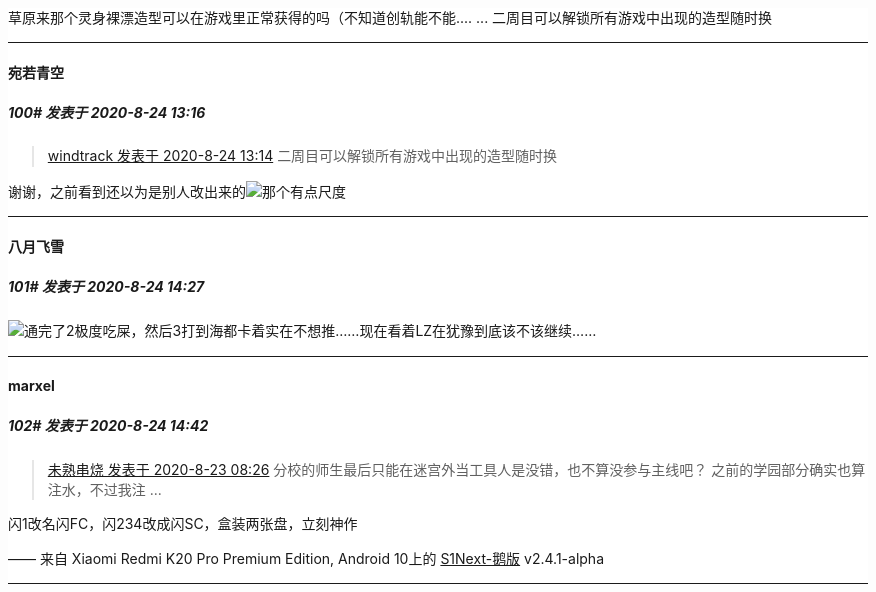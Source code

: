 草原来那个灵身裸漂造型可以在游戏里正常获得的吗（不知道创轨能不能.... ...</blockquote>
二周目可以解锁所有游戏中出现的造型随时换







*****

####  宛若青空  
##### 100#       发表于 2020-8-24 13:16



<blockquote><a href="httphttps://bbs.saraba1st.com/2b/forum.php?mod=redirect&amp;goto=findpost&amp;pid=48534071&amp;ptid=1956078" target="_blank">windtrack 发表于 2020-8-24 13:14</a>
二周目可以解锁所有游戏中出现的造型随时换</blockquote>
谢谢，之前看到还以为是别人改出来的<img src="https://static.saraba1st.com/image/smiley/face2017/068.png" referrerpolicy="no-referrer">那个有点尺度







*****

####  八月飞雪  
##### 101#       发表于 2020-8-24 14:27



<img src="https://static.saraba1st.com/image/smiley/face2017/103.png" referrerpolicy="no-referrer">通完了2极度吃屎，然后3打到海都卡着实在不想推……现在看着LZ在犹豫到底该不该继续……







*****

####  marxel  
##### 102#       发表于 2020-8-24 14:42



<blockquote><a href="httphttps://bbs.saraba1st.com/2b/forum.php?mod=redirect&amp;goto=findpost&amp;pid=48522762&amp;ptid=1956078" target="_blank">未熟串烧 发表于 2020-8-23 08:26</a>
分校的师生最后只能在迷宫外当工具人是没错，也不算没参与主线吧？
之前的学园部分确实也算注水，不过我注 ...</blockquote>
闪1改名闪FC，闪234改成闪SC，盒装两张盘，立刻神作

—— 来自 Xiaomi Redmi K20 Pro Premium Edition, Android 10上的 [S1Next-鹅版](https://github.com/ykrank/S1-Next/releases) v2.4.1-alpha







*****
